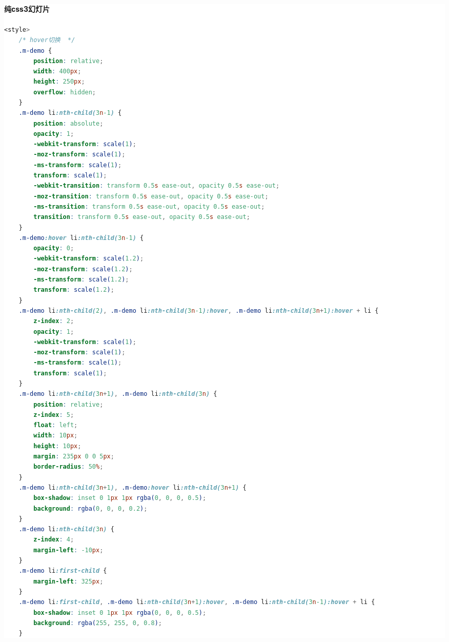 #### 纯css3幻灯片
``` css
<style>
	/* hover切换  */
	.m-demo {
		position: relative;
		width: 400px;
		height: 250px;
		overflow: hidden;
	}
	.m-demo li:nth-child(3n-1) {
		position: absolute;
		opacity: 1;
		-webkit-transform: scale(1);
		-moz-transform: scale(1);
		-ms-transform: scale(1);
		transform: scale(1);
		-webkit-transition: transform 0.5s ease-out, opacity 0.5s ease-out;
		-moz-transition: transform 0.5s ease-out, opacity 0.5s ease-out;
		-ms-transition: transform 0.5s ease-out, opacity 0.5s ease-out;
		transition: transform 0.5s ease-out, opacity 0.5s ease-out;
	}
	.m-demo:hover li:nth-child(3n-1) {
		opacity: 0;
		-webkit-transform: scale(1.2);
		-moz-transform: scale(1.2);
		-ms-transform: scale(1.2);
		transform: scale(1.2);
	}
	.m-demo li:nth-child(2), .m-demo li:nth-child(3n-1):hover, .m-demo li:nth-child(3n+1):hover + li {
		z-index: 2;
		opacity: 1;
		-webkit-transform: scale(1);
		-moz-transform: scale(1);
		-ms-transform: scale(1);
		transform: scale(1);
	}
	.m-demo li:nth-child(3n+1), .m-demo li:nth-child(3n) {
		position: relative;
		z-index: 5;
		float: left;
		width: 10px;
		height: 10px;
		margin: 235px 0 0 5px;
		border-radius: 50%;
	}
	.m-demo li:nth-child(3n+1), .m-demo:hover li:nth-child(3n+1) {
		box-shadow: inset 0 1px 1px rgba(0, 0, 0, 0.5);
		background: rgba(0, 0, 0, 0.2);
	}
	.m-demo li:nth-child(3n) {
		z-index: 4;
		margin-left: -10px;
	}
	.m-demo li:first-child {
		margin-left: 325px;
	}
	.m-demo li:first-child, .m-demo li:nth-child(3n+1):hover, .m-demo li:nth-child(3n-1):hover + li {
		box-shadow: inset 0 1px 1px rgba(0, 0, 0, 0.5);
		background: rgba(255, 255, 0, 0.8);
	}
```